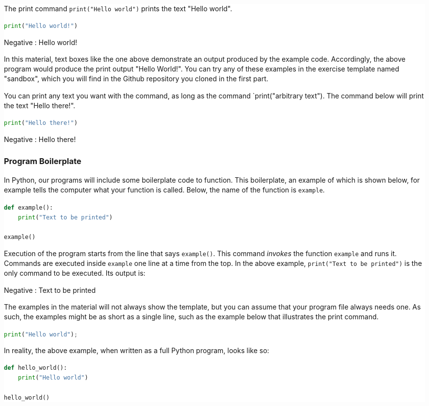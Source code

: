 The print command `print("Hello world")` prints the text "Hello world".

```python
print("Hello world!")
```

Negative
: Hello world!

In this material, text boxes like the one above demonstrate an output produced by the example code. Accordingly, the above program would produce the print output "Hello World!". You can try any of these examples in the exercise template named "sandbox", which you will find in the Github repository you cloned in the first part.

You can print any text you want with the command, as long as the command `print("arbitrary text"). The command below will print the text "Hello there!".

```python
print("Hello there!")
```

Negative
: Hello there!

### Program Boilerplate

In Python, our programs will include some boilerplate code to function. This boilerplate, an example of which is shown below, for example tells the computer what your function is called. Below, the name of the function is `example`.

```python
def example():
    print("Text to be printed")

example()
```

Execution of the program starts from the line that says `example()`. This command *invokes* the function `example` and runs it. Commands are executed inside `example` one line at a time from the top. In the above example, `print("Text to be printed")` is the only command to be executed. Its output is:

Negative
: Text to be printed

<text-box variant="hint" name="Examples in the Material and Code Templates">

The examples in the material will not always show the template, but you can assume that your program file always needs one. As such, the examples might be as short as a single line, such as the example below that illustrates the print command.

```python
print("Hello world");
```

In reality, the above example, when written as a full Python program, looks like so:

```python
def hello_world():
    print("Hello world")

hello_world()
```
